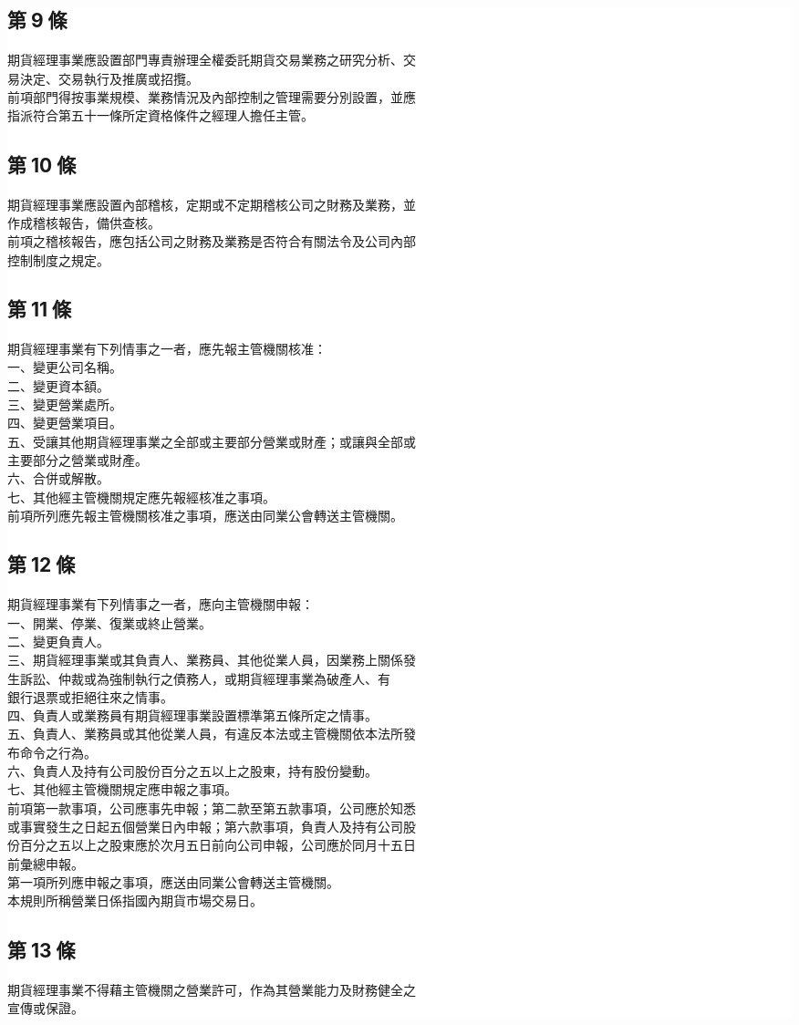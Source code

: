 第 9 條
-------
期貨經理事業應設置部門專責辦理全權委託期貨交易業務之研究分析、交  
易決定、交易執行及推廣或招攬。  
前項部門得按事業規模、業務情況及內部控制之管理需要分別設置，並應  
指派符合第五十一條所定資格條件之經理人擔任主管。　　

第 10 條
--------
期貨經理事業應設置內部稽核，定期或不定期稽核公司之財務及業務，並  
作成稽核報告，備供查核。  
前項之稽核報告，應包括公司之財務及業務是否符合有關法令及公司內部  
控制制度之規定。

第 11 條
--------
期貨經理事業有下列情事之一者，應先報主管機關核准：  
一、變更公司名稱。  
二、變更資本額。  
三、變更營業處所。  
四、變更營業項目。  
五、受讓其他期貨經理事業之全部或主要部分營業或財產；或讓與全部或  
    主要部分之營業或財產。  
六、合併或解散。  
七、其他經主管機關規定應先報經核准之事項。  
前項所列應先報主管機關核准之事項，應送由同業公會轉送主管機關。

第 12 條
--------
期貨經理事業有下列情事之一者，應向主管機關申報：  
一、開業、停業、復業或終止營業。  
二、變更負責人。  
三、期貨經理事業或其負責人、業務員、其他從業人員，因業務上關係發  
    生訴訟、仲裁或為強制執行之債務人，或期貨經理事業為破產人、有  
    銀行退票或拒絕往來之情事。  
四、負責人或業務員有期貨經理事業設置標準第五條所定之情事。  
五、負責人、業務員或其他從業人員，有違反本法或主管機關依本法所發  
    布命令之行為。  
六、負責人及持有公司股份百分之五以上之股東，持有股份變動。  
七、其他經主管機關規定應申報之事項。  
前項第一款事項，公司應事先申報；第二款至第五款事項，公司應於知悉  
或事實發生之日起五個營業日內申報；第六款事項，負責人及持有公司股  
份百分之五以上之股東應於次月五日前向公司申報，公司應於同月十五日  
前彙總申報。  
第一項所列應申報之事項，應送由同業公會轉送主管機關。  
本規則所稱營業日係指國內期貨市場交易日。

第 13 條
--------
期貨經理事業不得藉主管機關之營業許可，作為其營業能力及財務健全之  
宣傳或保證。
